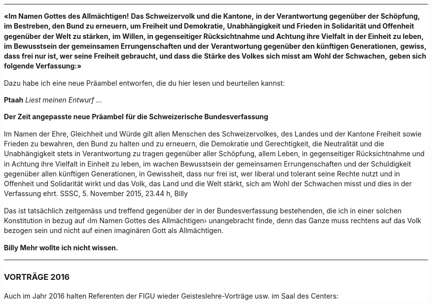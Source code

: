 
-----

**«Im Namen Gottes des Allmächtigen!**
**Das Schweizervolk und die Kantone,**
**in der Verantwortung gegenüber der Schöpfung,**
**im Bestreben, den Bund zu erneuern, um Freiheit und Demokratie,**
**Unabhängigkeit und Frieden in Solidarität und Offenheit gegenüber**
**der Welt zu stärken,**
**im Willen, in gegenseitiger Rücksichtnahme und Achtung ihre Vielfalt**
**in der Einheit zu leben,**
**im Bewusstsein der gemeinsamen Errungenschaften und der**
**Verantwortung gegenüber den künftigen Generationen,**
**gewiss, dass frei nur ist, wer seine Freiheit gebraucht, und dass die**
**Stärke des Volkes sich misst am Wohl der Schwachen,**
**geben sich folgende Verfassung:»**

Dazu habe ich eine neue Präambel entworfen, die du hier lesen und beurteilen kannst:

**Ptaah** _Liest meinen Entwurf …_

**Der Zeit angepasste neue Präambel**
**für die Schweizerische Bundesverfassung**

Im Namen der Ehre, Gleichheit und Würde gilt
allen Menschen des Schweizervolkes, des Landes
und der Kantone Freiheit sowie Frieden zu bewahren,
den Bund zu halten und zu erneuern, die Demokratie und
Gerechtigkeit, die Neutralität und die Unabhängigkeit stets
in Verantwortung zu tragen gegenüber aller Schöpfung,
allem Leben, in gegenseitiger Rücksichtnahme und in
Achtung ihre Vielfalt in Einheit zu leben, im wachen
Bewusstsein der gemeinsamen Errungenschaften
und der Schuldigkeit gegenüber allen künftigen
Generationen, in Gewissheit, dass nur frei ist,
wer liberal und tolerant seine Rechte nutzt
und in Offenheit und Solidarität wirkt und
das Volk, das Land und die Welt stärkt,
sich am Wohl der Schwachen misst
und dies in der Verfassung ehrt.
SSSC, 5. November 2015, 23.44 h, Billy

Das ist tatsächlich zeitgemäss und treffend gegenüber der in der Bundesverfassung bestehenden, die
ich in einer solchen Konstitution in bezug auf ‹Im Namen Gottes des Allmächtigen› unangebracht
finde, denn das Ganze muss rechtens auf das Volk bezogen sein und nicht auf einen imaginären Gott
als Allmächtigen.

**Billy      Mehr wollte ich nicht wissen.**


-----

### VORTRÄGE 2016
Auch im Jahr 2016 halten Referenten der FIGU wieder Geisteslehre-Vorträge usw. im Saal des Centers:
